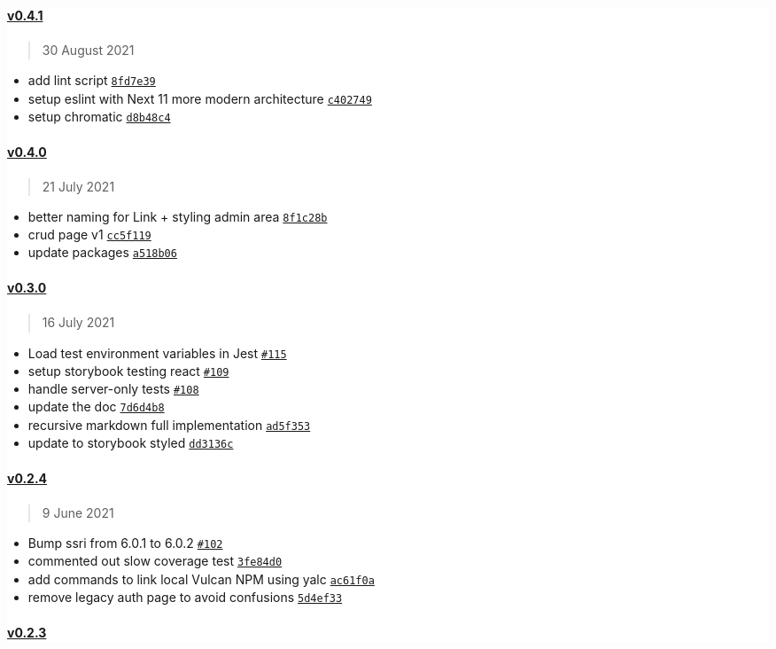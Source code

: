 #### [v0.4.1](https://github.com/VulcanJS/vulcan-next/compare/v0.4.0...v0.4.1)

> 30 August 2021

- add lint script [`8fd7e39`](https://github.com/VulcanJS/vulcan-next/commit/8fd7e39ecf6ceb60fb6d10bf975e42bde962084d)
- setup eslint with Next 11 more modern architecture [`c402749`](https://github.com/VulcanJS/vulcan-next/commit/c4027495586473377057322b936f74d3bc668e19)
- setup chromatic [`d8b48c4`](https://github.com/VulcanJS/vulcan-next/commit/d8b48c45b862879daeec6fca114f87ebcb96de74)

#### [v0.4.0](https://github.com/VulcanJS/vulcan-next/compare/v0.3.0...v0.4.0)

> 21 July 2021

- better naming for Link + styling admin area [`8f1c28b`](https://github.com/VulcanJS/vulcan-next/commit/8f1c28b3ffd789da8c2ca69f281c6bcab6c1e575)
- crud page v1 [`cc5f119`](https://github.com/VulcanJS/vulcan-next/commit/cc5f119970852f24145afc54ae37f088ee0e8d59)
- update packages [`a518b06`](https://github.com/VulcanJS/vulcan-next/commit/a518b064fa0c44e93621ebfc3901dd620884e670)

#### [v0.3.0](https://github.com/VulcanJS/vulcan-next/compare/v0.2.4...v0.3.0)

> 16 July 2021

- Load test environment variables in Jest [`#115`](https://github.com/VulcanJS/vulcan-next/pull/115)
- setup storybook testing react [`#109`](https://github.com/VulcanJS/vulcan-next/pull/109)
- handle server-only tests [`#108`](https://github.com/VulcanJS/vulcan-next/pull/108)
- update the doc [`7d6d4b8`](https://github.com/VulcanJS/vulcan-next/commit/7d6d4b8194a3e20a7815e2005edf7e797374265b)
- recursive markdown full implementation [`ad5f353`](https://github.com/VulcanJS/vulcan-next/commit/ad5f3536a85f3512ffc7adaf4291d733bc9a9e19)
- update to storybook styled [`dd3136c`](https://github.com/VulcanJS/vulcan-next/commit/dd3136c6f36a4e18dbbf9d0ceffa114525793aa7)

#### [v0.2.4](https://github.com/VulcanJS/vulcan-next/compare/v0.2.3...v0.2.4)

> 9 June 2021

- Bump ssri from 6.0.1 to 6.0.2 [`#102`](https://github.com/VulcanJS/vulcan-next/pull/102)
- commented out slow coverage test [`3fe84d0`](https://github.com/VulcanJS/vulcan-next/commit/3fe84d01bfc1bd259437ec16f29d645c10eb3817)
- add commands to link local Vulcan NPM using yalc [`ac61f0a`](https://github.com/VulcanJS/vulcan-next/commit/ac61f0aea25c7df2d006cbf31ffb343941b1616a)
- remove legacy auth page to avoid confusions [`5d4ef33`](https://github.com/VulcanJS/vulcan-next/commit/5d4ef333558de7d642622c94de8babd39cbee79e)

#### [v0.2.3](https://github.com/VulcanJS/vulcan-next/compare/v0.2.2...v0.2.3)
